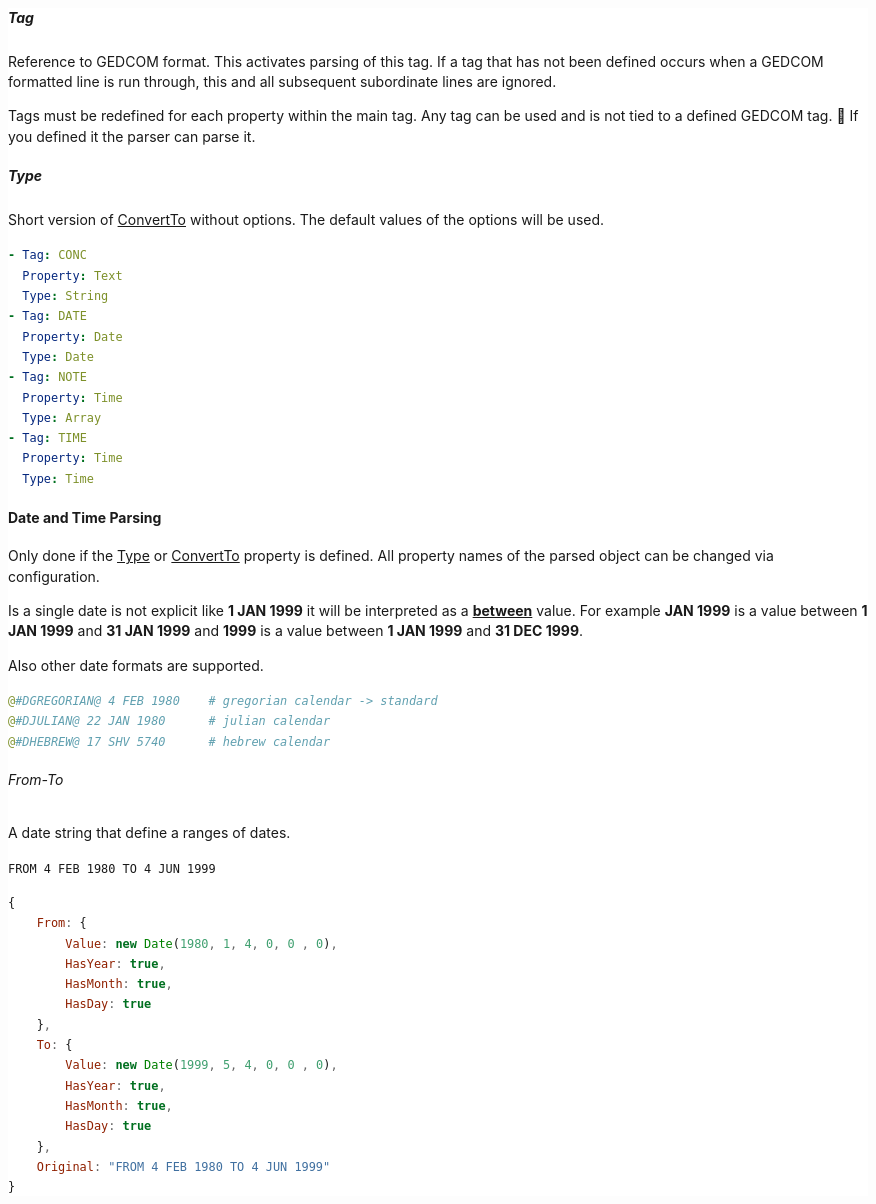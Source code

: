 ##### Tag

Reference to GEDCOM format. This activates parsing of this tag. If a tag that has not been defined occurs when a GEDCOM formatted line is run through, this and all subsequent subordinate lines are ignored.

Tags must be redefined for each property within the main tag. Any tag can be used and is not tied to a defined GEDCOM tag. :rocket: If you defined it the parser can parse it.

##### Type

Short version of [ConvertTo](#convertto) without options. The default values of the options will be used.

```yaml
- Tag: CONC
  Property: Text
  Type: String
- Tag: DATE
  Property: Date
  Type: Date
- Tag: NOTE
  Property: Time
  Type: Array
- Tag: TIME
  Property: Time
  Type: Time
```

#### Date and Time Parsing

Only done if the [Type](#type) or [ConvertTo](#convertTo) property is defined. All property names of the parsed object can be changed via configuration.

Is a single date is not explicit like **1 JAN 1999** it will be interpreted as a [**between**](#between) value. For example **JAN 1999** is a value between **1 JAN 1999** and **31 JAN 1999** and **1999** is a value between **1 JAN 1999** and **31 DEC 1999**.

Also other date formats are supported.

```yaml
@#DGREGORIAN@ 4 FEB 1980	# gregorian calendar -> standard
@#DJULIAN@ 22 JAN 1980		# julian calendar
@#DHEBREW@ 17 SHV 5740		# hebrew calendar
```

###### From-To

A date string that define a ranges of dates.

```
FROM 4 FEB 1980 TO 4 JUN 1999
```

```js
{
    From: {
        Value: new Date(1980, 1, 4, 0, 0 , 0),
        HasYear: true,
        HasMonth: true,
        HasDay: true
    },
    To: {
        Value: new Date(1999, 5, 4, 0, 0 , 0),
        HasYear: true,
        HasMonth: true,
        HasDay: true
    },
    Original: "FROM 4 FEB 1980 TO 4 JUN 1999"
}
```